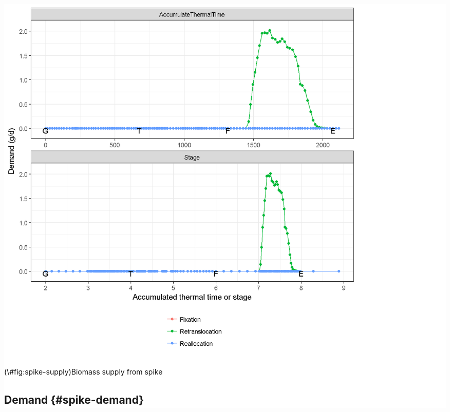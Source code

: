 <img src="spike_files/figure-html/spike-supply-1.png" alt="Biomass supply from spike" width="80%" />
<p class="caption">(\#fig:spike-supply)Biomass supply from spike</p>
</div>
</div>


## Demand {#spike-demand}

